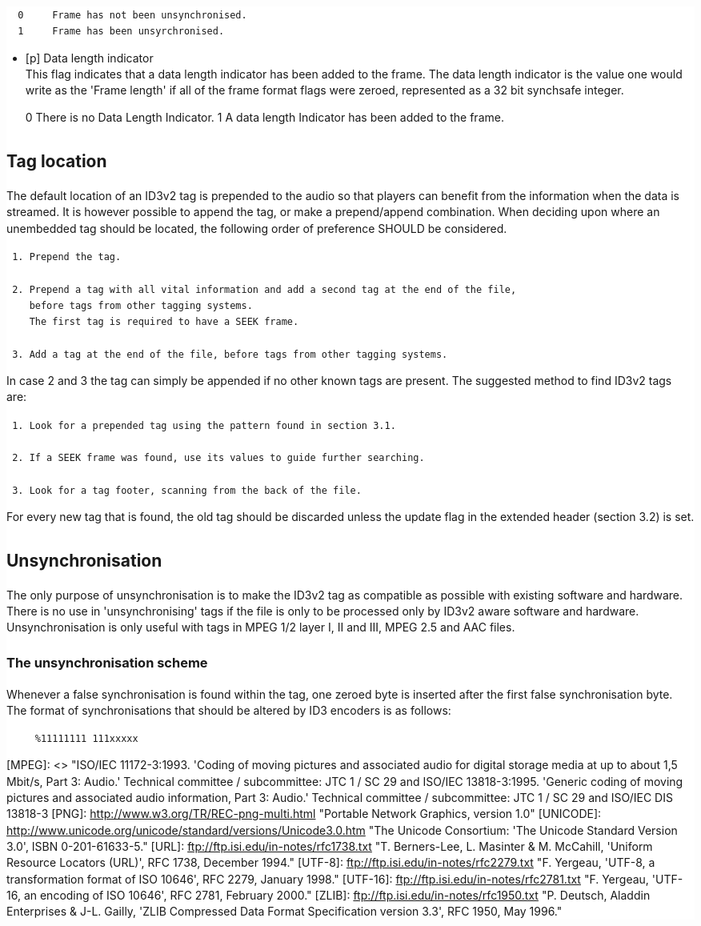       0     Frame has not been unsynchronised.
      1     Frame has been unsyrchronised.

 * [p] Data length indicator  
      This flag indicates that a data length indicator has been added to the frame. 
	  The data length indicator is the value one would write as the 'Frame length' 
	  if all of the frame format flags were zeroed, 
	  represented as a 32 bit synchsafe integer.

      0      There is no Data Length Indicator.
      1      A data length Indicator has been added to the frame.

##	Tag location

The default location of an ID3v2 tag is prepended to the audio so that players can benefit from the information when the data is streamed. 
It is however possible to append the tag, or make a prepend/append combination. 
When deciding upon where an unembedded tag should be located, 
the following order of preference SHOULD be considered.
    
     1. Prepend the tag.

     2. Prepend a tag with all vital information and add a second tag at the end of the file, 
	    before tags from other tagging systems. 
		The first tag is required to have a SEEK frame.
      
     3. Add a tag at the end of the file, before tags from other tagging systems.
      
In case 2 and 3 the tag can simply be appended if no other known tags are present. 
The suggested method to find ID3v2 tags are:
   
     1. Look for a prepended tag using the pattern found in section 3.1.

     2. If a SEEK frame was found, use its values to guide further searching.

     3. Look for a tag footer, scanning from the back of the file.

For every new tag that is found, the old tag should be discarded unless the update flag in the extended header (section 3.2) is set.
   
##	Unsynchronisation

The only purpose of unsynchronisation is to make the ID3v2 tag as compatible as possible with existing software and hardware. 
There is no use in 'unsynchronising' tags if the file is only to be processed only by ID3v2 aware software and hardware. 
Unsynchronisation is only useful with tags in MPEG 1/2 layer I, II and III, MPEG 2.5 and AAC files.

###	The unsynchronisation scheme

Whenever a false synchronisation is found within the tag, one zeroed byte is inserted after the first false synchronisation byte. 
The format of synchronisations that should be altered by ID3 encoders is as follows:

         %11111111 111xxxxx


   [ID3v2]: <http://www.id3.org/id3v2.3.0.txt> "Martin Nilsson, 'ID3v2 informal standard'."
   [ISO-639-2]: <> "ISO/FDIS 639-2. 'Codes for the representation of names of languages, Part 2: Alpha-3 code.' Technical committee / subcommittee: TC 37 / SC 2"
   [ISO-3309]: <> "ISO 3309. 'Information Processing Systems--Data Communication High-Level Data Link Control Procedure--Frame Structure', IS 3309, October 1984, 3rd Edition."
   [JFIF]: <http://www.w3.org/Graphics/JPEG/jfif.txt> "JPEG File Interchange Format, version 1.02"
   [KEYWORDS]: <ftp://ftp.isi.edu/in-notes/rfc2119.txt> "S. Bradner, 'Key words for use in RFCs to Indicate Requirement Levels', RFC 2119, March 1997."
   [MPEG]: <> "ISO/IEC 11172-3:1993. 'Coding of moving pictures and associated audio for digital storage media at up to about 1,5 Mbit/s, Part 3: Audio.' Technical committee / subcommittee: JTC 1 / SC 29  and  ISO/IEC 13818-3:1995. 'Generic coding of moving pictures and associated audio information, Part 3: Audio.' Technical committee / subcommittee: JTC 1 / SC 29  and  ISO/IEC DIS 13818-3
   [PNG]: <http://www.w3.org/TR/REC-png-multi.html> "Portable Network Graphics, version 1.0"
   [UNICODE]: <http://www.unicode.org/unicode/standard/versions/Unicode3.0.htm> "The Unicode Consortium: 'The Unicode Standard Version 3.0', ISBN 0-201-61633-5."
   [URL]: <ftp://ftp.isi.edu/in-notes/rfc1738.txt> "T. Berners-Lee, L. Masinter & M. McCahill, 'Uniform Resource Locators (URL)', RFC 1738, December 1994."
   [UTF-8]: <ftp://ftp.isi.edu/in-notes/rfc2279.txt> "F. Yergeau, 'UTF-8, a transformation format of ISO 10646', RFC 2279, January 1998."
   [UTF-16]: <ftp://ftp.isi.edu/in-notes/rfc2781.txt> "F. Yergeau, 'UTF-16, an encoding of ISO 10646', RFC 2781, February 2000."
   [ZLIB]: <ftp://ftp.isi.edu/in-notes/rfc1950.txt> "P. Deutsch, Aladdin Enterprises & J-L. Gailly, 'ZLIB Compressed Data Format Specification version 3.3', RFC 1950, May 1996."